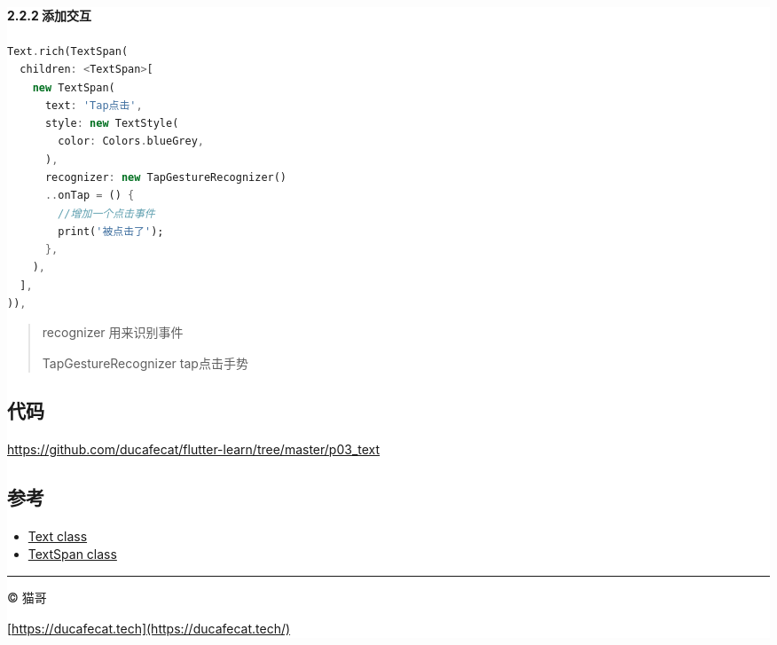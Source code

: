 #### 2.2.2 添加交互

```dart
Text.rich(TextSpan(
  children: <TextSpan>[
    new TextSpan(
      text: 'Tap点击',
      style: new TextStyle(
        color: Colors.blueGrey,
      ),
      recognizer: new TapGestureRecognizer()
      ..onTap = () {
        //增加一个点击事件
        print('被点击了');
      },
    ),
  ],
)),
```

> recognizer 用来识别事件
>
> TapGestureRecognizer tap点击手势

## 代码

https://github.com/ducafecat/flutter-learn/tree/master/p03_text

## 参考

- [Text class](https://api.flutter.dev/flutter/widgets/Text-class.html)
- [TextSpan class](https://api.flutter.dev/flutter/painting/TextSpan-class.html)

---

© 猫哥

[https://ducafecat.tech](https://ducafecat.tech/)